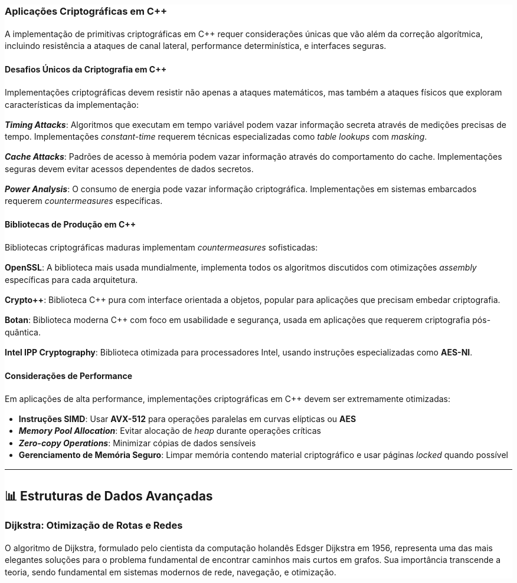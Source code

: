 ### Aplicações Criptográficas em C++

A implementação de primitivas criptográficas em C++ requer considerações únicas que vão além da correção algorítmica, incluindo resistência a ataques de canal lateral, performance determinística, e interfaces seguras.

#### Desafios Únicos da Criptografia em C++

Implementações criptográficas devem resistir não apenas a ataques matemáticos, mas também a ataques físicos que exploram características da implementação:

***Timing Attacks***: Algoritmos que executam em tempo variável podem vazar informação secreta através de medições precisas de tempo. Implementações *constant-time* requerem técnicas especializadas como *table lookups* com *masking*.

***Cache Attacks***: Padrões de acesso à memória podem vazar informação através do comportamento do cache. Implementações seguras devem evitar acessos dependentes de dados secretos.

***Power Analysis***: O consumo de energia pode vazar informação criptográfica. Implementações em sistemas embarcados requerem *countermeasures* específicas.

#### Bibliotecas de Produção em C++

Bibliotecas criptográficas maduras implementam *countermeasures* sofisticadas:

**OpenSSL**: A biblioteca mais usada mundialmente, implementa todos os algoritmos discutidos com otimizações *assembly* específicas para cada arquitetura.

**Crypto++**: Biblioteca C++ pura com interface orientada a objetos, popular para aplicações que precisam embedar criptografia.

**Botan**: Biblioteca moderna C++ com foco em usabilidade e segurança, usada em aplicações que requerem criptografia pós-quântica.

**Intel IPP Cryptography**: Biblioteca otimizada para processadores Intel, usando instruções especializadas como **AES-NI**.

#### Considerações de Performance

Em aplicações de alta performance, implementações criptográficas em C++ devem ser extremamente otimizadas:

- **Instruções SIMD**: Usar **AVX-512** para operações paralelas em curvas elípticas ou **AES**
- ***Memory Pool Allocation***: Evitar alocação de *heap* durante operações críticas
- ***Zero-copy Operations***: Minimizar cópias de dados sensíveis
- **Gerenciamento de Memória Seguro**: Limpar memória contendo material criptográfico e usar páginas *locked* quando possível

---

## 📊 Estruturas de Dados Avançadas

### Dijkstra: Otimização de Rotas e Redes

O algoritmo de Dijkstra, formulado pelo cientista da computação holandês Edsger Dijkstra em 1956, representa uma das mais elegantes soluções para o problema fundamental de encontrar caminhos mais curtos em grafos. Sua importância transcende a teoria, sendo fundamental em sistemas modernos de rede, navegação, e otimização.
